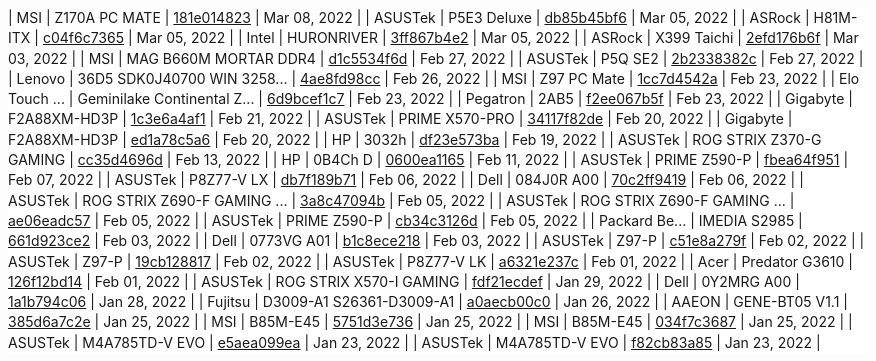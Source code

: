 | MSI           | Z170A PC MATE               | [181e014823](https://linux-hardware.org/?probe=181e014823) | Mar 08, 2022 |
| ASUSTek       | P5E3 Deluxe                 | [db85b45bf6](https://linux-hardware.org/?probe=db85b45bf6) | Mar 05, 2022 |
| ASRock        | H81M-ITX                    | [c04f6c7365](https://linux-hardware.org/?probe=c04f6c7365) | Mar 05, 2022 |
| Intel         | HURONRIVER                  | [3ff867b4e2](https://linux-hardware.org/?probe=3ff867b4e2) | Mar 05, 2022 |
| ASRock        | X399 Taichi                 | [2efd176b6f](https://linux-hardware.org/?probe=2efd176b6f) | Mar 03, 2022 |
| MSI           | MAG B660M MORTAR DDR4       | [d1c5534f6d](https://linux-hardware.org/?probe=d1c5534f6d) | Feb 27, 2022 |
| ASUSTek       | P5Q SE2                     | [2b2338382c](https://linux-hardware.org/?probe=2b2338382c) | Feb 27, 2022 |
| Lenovo        | 36D5 SDK0J40700 WIN 3258... | [4ae8fd98cc](https://linux-hardware.org/?probe=4ae8fd98cc) | Feb 26, 2022 |
| MSI           | Z97 PC Mate                 | [1cc7d4542a](https://linux-hardware.org/?probe=1cc7d4542a) | Feb 23, 2022 |
| Elo Touch ... | Geminilake Continental Z... | [6d9bcef1c7](https://linux-hardware.org/?probe=6d9bcef1c7) | Feb 23, 2022 |
| Pegatron      | 2AB5                        | [f2ee067b5f](https://linux-hardware.org/?probe=f2ee067b5f) | Feb 23, 2022 |
| Gigabyte      | F2A88XM-HD3P                | [1c3e6a4af1](https://linux-hardware.org/?probe=1c3e6a4af1) | Feb 21, 2022 |
| ASUSTek       | PRIME X570-PRO              | [34117f82de](https://linux-hardware.org/?probe=34117f82de) | Feb 20, 2022 |
| Gigabyte      | F2A88XM-HD3P                | [ed1a78c5a6](https://linux-hardware.org/?probe=ed1a78c5a6) | Feb 20, 2022 |
| HP            | 3032h                       | [df23e573ba](https://linux-hardware.org/?probe=df23e573ba) | Feb 19, 2022 |
| ASUSTek       | ROG STRIX Z370-G GAMING     | [cc35d4696d](https://linux-hardware.org/?probe=cc35d4696d) | Feb 13, 2022 |
| HP            | 0B4Ch D                     | [0600ea1165](https://linux-hardware.org/?probe=0600ea1165) | Feb 11, 2022 |
| ASUSTek       | PRIME Z590-P                | [fbea64f951](https://linux-hardware.org/?probe=fbea64f951) | Feb 07, 2022 |
| ASUSTek       | P8Z77-V LX                  | [db7f189b71](https://linux-hardware.org/?probe=db7f189b71) | Feb 06, 2022 |
| Dell          | 084J0R A00                  | [70c2ff9419](https://linux-hardware.org/?probe=70c2ff9419) | Feb 06, 2022 |
| ASUSTek       | ROG STRIX Z690-F GAMING ... | [3a8c47094b](https://linux-hardware.org/?probe=3a8c47094b) | Feb 05, 2022 |
| ASUSTek       | ROG STRIX Z690-F GAMING ... | [ae06eadc57](https://linux-hardware.org/?probe=ae06eadc57) | Feb 05, 2022 |
| ASUSTek       | PRIME Z590-P                | [cb34c3126d](https://linux-hardware.org/?probe=cb34c3126d) | Feb 05, 2022 |
| Packard Be... | IMEDIA S2985                | [661d923ce2](https://linux-hardware.org/?probe=661d923ce2) | Feb 03, 2022 |
| Dell          | 0773VG A01                  | [b1c8ece218](https://linux-hardware.org/?probe=b1c8ece218) | Feb 03, 2022 |
| ASUSTek       | Z97-P                       | [c51e8a279f](https://linux-hardware.org/?probe=c51e8a279f) | Feb 02, 2022 |
| ASUSTek       | Z97-P                       | [19cb128817](https://linux-hardware.org/?probe=19cb128817) | Feb 02, 2022 |
| ASUSTek       | P8Z77-V LK                  | [a6321e237c](https://linux-hardware.org/?probe=a6321e237c) | Feb 01, 2022 |
| Acer          | Predator G3610              | [126f12bd14](https://linux-hardware.org/?probe=126f12bd14) | Feb 01, 2022 |
| ASUSTek       | ROG STRIX X570-I GAMING     | [fdf21ecdef](https://linux-hardware.org/?probe=fdf21ecdef) | Jan 29, 2022 |
| Dell          | 0Y2MRG A00                  | [1a1b794c06](https://linux-hardware.org/?probe=1a1b794c06) | Jan 28, 2022 |
| Fujitsu       | D3009-A1 S26361-D3009-A1    | [a0aecb00c0](https://linux-hardware.org/?probe=a0aecb00c0) | Jan 26, 2022 |
| AAEON         | GENE-BT05 V1.1              | [385d6a7c2e](https://linux-hardware.org/?probe=385d6a7c2e) | Jan 25, 2022 |
| MSI           | B85M-E45                    | [5751d3e736](https://linux-hardware.org/?probe=5751d3e736) | Jan 25, 2022 |
| MSI           | B85M-E45                    | [034f7c3687](https://linux-hardware.org/?probe=034f7c3687) | Jan 25, 2022 |
| ASUSTek       | M4A785TD-V EVO              | [e5aea099ea](https://linux-hardware.org/?probe=e5aea099ea) | Jan 23, 2022 |
| ASUSTek       | M4A785TD-V EVO              | [f82cb83a85](https://linux-hardware.org/?probe=f82cb83a85) | Jan 23, 2022 |
